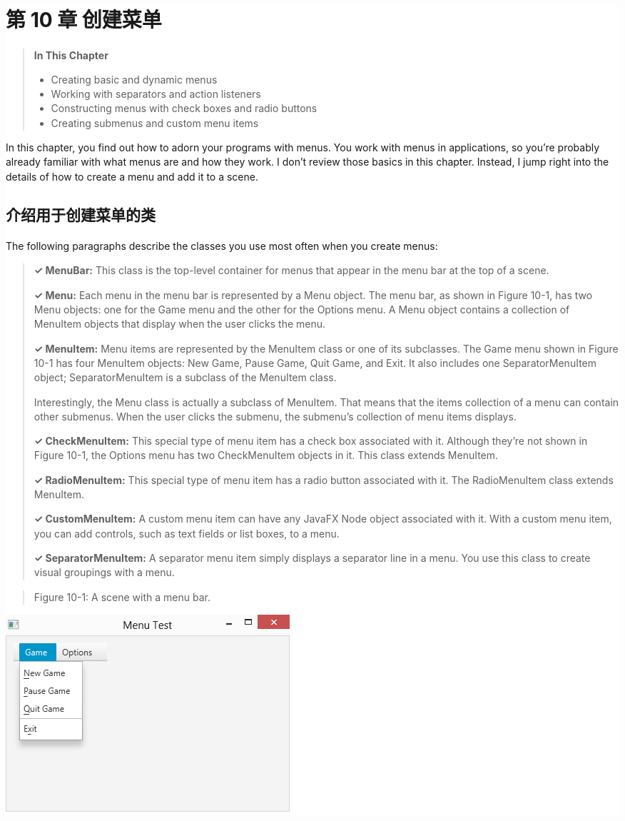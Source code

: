 # 第 10 章  创建菜单

> **In This Chapter**
>
> + Creating basic and dynamic menus 
> + Working with separators and action listeners
> + Constructing menus with check boxes and radio buttons
> + Creating submenus and custom menu items

In this chapter, you find out how to adorn your programs with menus. You work with menus in applications, so you’re probably already familiar with what menus are and how they work. I don’t review those basics in this chapter. Instead, I jump right into the details of how to create a menu and add it to a scene.

## 介绍用于创建菜单的类

The following paragraphs describe the classes you use most often when you create menus:

> **✓ MenuBar:** This class is the top-level container for menus that appear in the menu bar at the top of a scene.
>
> **✓ Menu:** Each menu in the menu bar is represented by a Menu object. The menu bar, as shown in Figure 10-1, has two Menu objects: one for the Game menu and the other for the Options menu. A Menu object contains a collection of MenuItem objects that display when the user clicks the menu.
>
> **✓ MenuItem:** Menu items are represented by the MenuItem class or one of its subclasses. The Game menu shown in Figure 10-1 has four MenuItem objects: New Game, Pause Game, Quit Game, and Exit. It also includes one SeparatorMenuItem object; SeparatorMenuItem is a subclass of the MenuItem class.
>
> Interestingly, the Menu class is actually a subclass of MenuItem. That means that the items collection of a menu can contain other submenus. When the user clicks the submenu, the submenu’s collection of menu items displays.
>
> **✓ CheckMenuItem:** This special type of menu item has a check box associated with it. Although they’re not shown in Figure 10-1, the Options menu has two CheckMenuItem objects in it. This class extends MenuItem.
>
> **✓ RadioMenuItem:** This special type of menu item has a radio button associated with it. The RadioMenuItem class extends MenuItem.
>
> **✓ CustomMenuItem:** A custom menu item can have any JavaFX Node object associated with it. With a custom menu item, you can add controls, such as text fields or list boxes, to a menu.
>
> **✓ SeparatorMenuItem:** A separator menu item simply displays a separator line in a menu. You use this class to create visual groupings with a menu.

> Figure 10-1: A scene with a menu bar.

![Figure 10-1](./assets/Figure-10-1.png)
